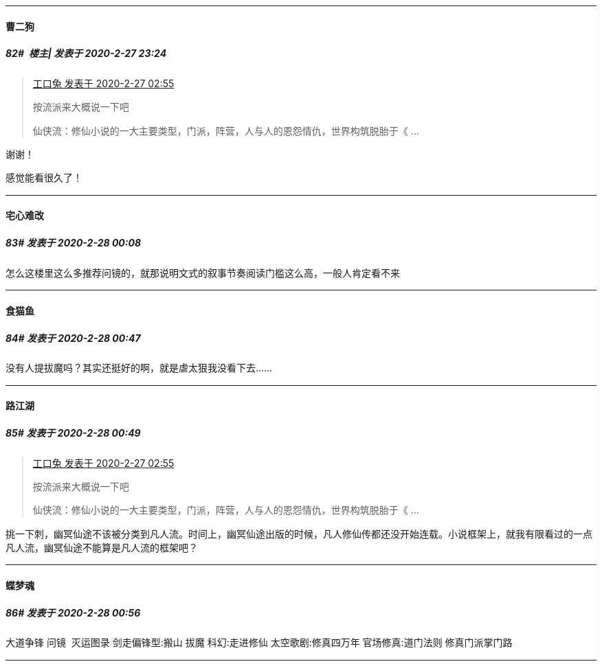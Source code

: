 
*****

####  曹二狗  
##### 82#         楼主| 发表于 2020-2-27 23:24


<blockquote><a href="httphttps://bbs.saraba1st.com/2b/forum.php?mod=redirect&amp;goto=findpost&amp;pid=46539476&amp;ptid=1915924" target="_blank">工口兔 发表于 2020-2-27 02:55</a>

按流派来大概说一下吧

仙侠流：修仙小说的一大主要类型，门派，阵营，人与人的恩怨情仇，世界构筑脱胎于《 ...</blockquote>
谢谢！

感觉能看很久了！


*****

####  宅心难改  
##### 83#       发表于 2020-2-28 00:08


怎么这楼里这么多推荐问镜的，就那说明文式的叙事节奏阅读门槛这么高，一般人肯定看不来


*****

####  食猫鱼  
##### 84#       发表于 2020-2-28 00:47


没有人提拔魔吗？其实还挺好的啊，就是虐太狠我没看下去……


*****

####  路江湖  
##### 85#       发表于 2020-2-28 00:49


<blockquote><a href="httphttps://bbs.saraba1st.com/2b/forum.php?mod=redirect&amp;goto=findpost&amp;pid=46539476&amp;ptid=1915924" target="_blank">工口兔 发表于 2020-2-27 02:55</a>

按流派来大概说一下吧

仙侠流：修仙小说的一大主要类型，门派，阵营，人与人的恩怨情仇，世界构筑脱胎于《 ...</blockquote>
挑一下刺，幽冥仙途不该被分类到凡人流。时间上，幽冥仙途出版的时候，凡人修仙传都还没开始连载。小说框架上，就我有限看过的一点凡人流，幽冥仙途不能算是凡人流的框架吧？


*****

####  蝶梦魂  
##### 86#       发表于 2020-2-28 00:56


大道争锋 问镜  灭运图录 剑走偏锋型:搬山 拔魔 科幻:走进修仙 太空歌剧:修真四万年 官场修真:道门法则 修真门派掌门路


*****
